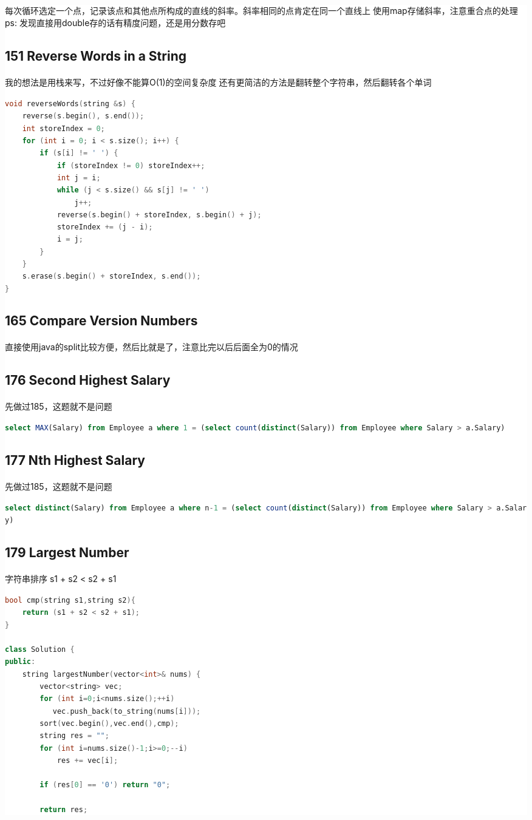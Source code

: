 每次循环选定一个点，记录该点和其他点所构成的直线的斜率。斜率相同的点肯定在同一个直线上
使用map存储斜率，注意重合点的处理
ps: 发现直接用double存的话有精度问题，还是用分数存吧
## 151 Reverse Words in a String
我的想法是用栈来写，不过好像不能算O(1)的空间复杂度
还有更简洁的方法是翻转整个字符串，然后翻转各个单词
``` C++
void reverseWords(string &s) { 
    reverse(s.begin(), s.end());
    int storeIndex = 0;
    for (int i = 0; i < s.size(); i++) {
        if (s[i] != ' ') {
            if (storeIndex != 0) storeIndex++;
            int j = i;
            while (j < s.size() && s[j] != ' ')  
                j++;  
            reverse(s.begin() + storeIndex, s.begin() + j);
            storeIndex += (j - i);
            i = j;
        }
    }
    s.erase(s.begin() + storeIndex, s.end());
}
```
## 165 Compare Version Numbers
直接使用java的split比较方便，然后比就是了，注意比完以后后面全为0的情况
## 176  Second Highest Salary
先做过185，这题就不是问题
``` sql
select MAX(Salary) from Employee a where 1 = (select count(distinct(Salary)) from Employee where Salary > a.Salary)
```
## 177 Nth Highest Salary
先做过185，这题就不是问题
``` sql
select distinct(Salary) from Employee a where n-1 = (select count(distinct(Salary)) from Employee where Salary > a.Salary)
```
## 179 Largest Number
字符串排序 s1 + s2 < s2 + s1
``` c++
bool cmp(string s1,string s2){
    return (s1 + s2 < s2 + s1);    
}

class Solution {
public: 
    string largestNumber(vector<int>& nums) {
        vector<string> vec;
        for (int i=0;i<nums.size();++i)
           vec.push_back(to_string(nums[i]));
        sort(vec.begin(),vec.end(),cmp);
        string res = "";
        for (int i=nums.size()-1;i>=0;--i)
            res += vec[i];
        
        if (res[0] == '0') return "0";
        
        return res;
```